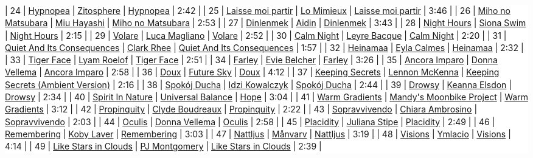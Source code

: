 | 24 | [Hypnopea](https://open.spotify.com/track/3Jj8rCN9ozYSoJtpCvmN00) | [Zitosphere](https://open.spotify.com/artist/0o6BZaMS4FnCOUlZuU3wpx) | [Hypnopea](https://open.spotify.com/album/04KzYrdF1xEHy4egkSPrAB) | 2:42 |
| 25 | [Laisse moi partir](https://open.spotify.com/track/5x2Pk6TkpnPYc1CYh5h7nC) | [Lo Mimieux](https://open.spotify.com/artist/0M2jyp8P5yTxQcdPyCdDkM) | [Laisse moi partir](https://open.spotify.com/album/6LUGapCiwOGA3qMGhJRtlv) | 3:46 |
| 26 | [Miho no Matsubara](https://open.spotify.com/track/216t4yl7TJeh6nlmF7mBOK) | [Miu Hayashi](https://open.spotify.com/artist/3PeAcdPlMSYVJyaUprwEWS) | [Miho no Matsubara](https://open.spotify.com/album/4Rj6DPJPIkkJqI27djmanN) | 2:53 |
| 27 | [Dinlenmek](https://open.spotify.com/track/38FoeSh8Ll0dA5TuflbviN) | [Aidin](https://open.spotify.com/artist/1FQMmopnjYkAuyjQImmDMM) | [Dinlenmek](https://open.spotify.com/album/6Nhn7DsXIg6clkyhoPmWGT) | 3:43 |
| 28 | [Night Hours](https://open.spotify.com/track/595IK0mHtBt377GbAtWMwm) | [Siona Swim](https://open.spotify.com/artist/666qwMCdAuZ7PEov9XXGTs) | [Night Hours](https://open.spotify.com/album/0DHdHcnU3zcZ6SoJDSj3jb) | 2:15 |
| 29 | [Volare](https://open.spotify.com/track/0eLjghxjAToU8mKhUqx4LX) | [Luca Magliano](https://open.spotify.com/artist/6rTUmNm0j9cHKtFUBa57B7) | [Volare](https://open.spotify.com/album/2VxTB9hSRKD4tCZbTbePvi) | 2:52 |
| 30 | [Calm Night](https://open.spotify.com/track/50Dn8UNHfwvhjjKfdOHEtJ) | [Leyre Bacque](https://open.spotify.com/artist/3cSOS105ZsQjSVzTf8Gc1L) | [Calm Night](https://open.spotify.com/album/7147B49LAyCGDJfdGFTd2L) | 2:20 |
| 31 | [Quiet And Its Consequences](https://open.spotify.com/track/19fkav9BQtc6EL75ZRPMjQ) | [Clark Rhee](https://open.spotify.com/artist/2DrtllITdgCklBWKoeIfkv) | [Quiet And Its Consequences](https://open.spotify.com/album/21E5SUaJvK0AH2GMAuN9UT) | 1:57 |
| 32 | [Heinamaa](https://open.spotify.com/track/7lpaVjDPjT72Afi7LqXBIx) | [Eyla Calmes](https://open.spotify.com/artist/3CAe04TEaKSxEMemLZqw3X) | [Heinamaa](https://open.spotify.com/album/3tTOPXQxFjqPabpMgjl86q) | 2:32 |
| 33 | [Tiger Face](https://open.spotify.com/track/5uegoJLNJ1Y8hBliXUeTtC) | [Lyam Roelof](https://open.spotify.com/artist/64GaFeqfcIl6At2Bpc3fxU) | [Tiger Face](https://open.spotify.com/album/6vRm1JHnsnWFJLtUxwEumf) | 2:51 |
| 34 | [Farley](https://open.spotify.com/track/0Ct6WKA4XqXRFdFn2BFkxD) | [Evie Belcher](https://open.spotify.com/artist/502tjyEpMzN9vPl8nFYAmf) | [Farley](https://open.spotify.com/album/1Q8KGe7VcZMT20bTPqWZtR) | 3:26 |
| 35 | [Ancora Imparo](https://open.spotify.com/track/26aqXYGrQiEeHpskk4HFSa) | [Donna Vellema](https://open.spotify.com/artist/6AB8ZGAhAWesb0QZPmQv3o) | [Ancora Imparo](https://open.spotify.com/album/1Sz2hmT0inGdGvGrteyHz3) | 2:58 |
| 36 | [Doux](https://open.spotify.com/track/6ho42Ki13hVke3brhpCpS5) | [Future Sky](https://open.spotify.com/artist/46ldV2C6sHsoBJcLwqyInL) | [Doux](https://open.spotify.com/album/5cZjbTGHqspFL1wUzl9YjY) | 4:12 |
| 37 | [Keeping Secrets](https://open.spotify.com/track/6Gkl52QI2BIPzMvu3fF3AP) | [Lennon McKenna](https://open.spotify.com/artist/2KjmqKmCUGWfdb8ikZ5d2i) | [Keeping Secrets \(Ambient Version\)](https://open.spotify.com/album/1pcWYCCNfmYjogMKGZ92pU) | 2:16 |
| 38 | [Spokój Ducha](https://open.spotify.com/track/1RJMt3tfqFYwBlfoqFG9QJ) | [Idzi Kowalczyk](https://open.spotify.com/artist/5rmln9rtcpJK2jz9QDvmYa) | [Spokój Ducha](https://open.spotify.com/album/5JcPljoFEI3Q6pRGyGKWfc) | 2:44 |
| 39 | [Drowsy](https://open.spotify.com/track/256ZL1I7vfJsMn5pUPiPeP) | [Keanna Elsdon](https://open.spotify.com/artist/7aCTQb9ffSuNsbwJJbpxz3) | [Drowsy](https://open.spotify.com/album/6wztXMqE5FKaXqXvNeQgX2) | 2:34 |
| 40 | [Spirit In Nature](https://open.spotify.com/track/0yESmRQrIBwPooYVwz3vq7) | [Universal Balance](https://open.spotify.com/artist/3RMsxLGaCe4mvHEzJER31q) | [Hope](https://open.spotify.com/album/25RZ4UlU87BazPvvU23qQ5) | 3:04 |
| 41 | [Warm Gradients](https://open.spotify.com/track/0qJkycUbgcEHnOt4ZMckmp) | [Mandy's Moonbike Project](https://open.spotify.com/artist/3N5e1uIcXWMYj9vAsyMd5a) | [Warm Gradients](https://open.spotify.com/album/4JX9EVCKnLt7d1y4HPZqzN) | 3:12 |
| 42 | [Propinquity](https://open.spotify.com/track/333vuxsUus6GcCuaUv40fm) | [Clyde Boudreaux](https://open.spotify.com/artist/2uJ9p2oANjdZ8N5Ni7OL4L) | [Propinquity](https://open.spotify.com/album/1WqG5MwUfHKvW4Vzyox843) | 2:22 |
| 43 | [Sopravvivendo](https://open.spotify.com/track/1RwI9IawkVnalfnHSVJyCy) | [Chiara Ambrosino](https://open.spotify.com/artist/0imVbuMRxysJRiLNiNCsva) | [Sopravvivendo](https://open.spotify.com/album/6UdQ4UWorZwPEcgRKAQ0Ot) | 2:03 |
| 44 | [Oculis](https://open.spotify.com/track/3rkfPXBvaNLZNzwrWZ0Dmd) | [Donna Vellema](https://open.spotify.com/artist/6AB8ZGAhAWesb0QZPmQv3o) | [Oculis](https://open.spotify.com/album/1bPneybtqTRAZ9UZaehET0) | 2:58 |
| 45 | [Placidity](https://open.spotify.com/track/5wcgCvE1hRAhczfhjOHTXI) | [Juliana Stipe](https://open.spotify.com/artist/6PXpkuuJT837QGtcdXSMo3) | [Placidity](https://open.spotify.com/album/4qGUtb48292vSAyProSG9H) | 2:49 |
| 46 | [Remembering](https://open.spotify.com/track/466TP56KLeLMOeUqe5KVnr) | [Koby Laver](https://open.spotify.com/artist/639xerhpqwPMYay6bkjz75) | [Remembering](https://open.spotify.com/album/3bAILbgsbNPeiiRKSTcmyT) | 3:03 |
| 47 | [Nattljus](https://open.spotify.com/track/5pGG0eGQcA71HLo4jKQY90) | [Månvarv](https://open.spotify.com/artist/3npr0emNGSWh2iyRvzEiRI) | [Nattljus](https://open.spotify.com/album/7FBCdcXA2coK0EcsDSBN9B) | 3:19 |
| 48 | [Visions](https://open.spotify.com/track/5h3851Qxv7ASuTSNi4T3oN) | [Ymlacio](https://open.spotify.com/artist/3Tye8bBNb5g7QNBcpoFQRo) | [Visions](https://open.spotify.com/album/0xU18dAYezTrxCcQbVNx2o) | 4:14 |
| 49 | [Like Stars in Clouds](https://open.spotify.com/track/3nXM6IQAAaQby5qvuHezW2) | [PJ Montgomery](https://open.spotify.com/artist/28tWoUOf4pqhvoz6aaBezb) | [Like Stars in Clouds](https://open.spotify.com/album/7MDPF7wi1GP2IPnQU67tPW) | 2:39 |